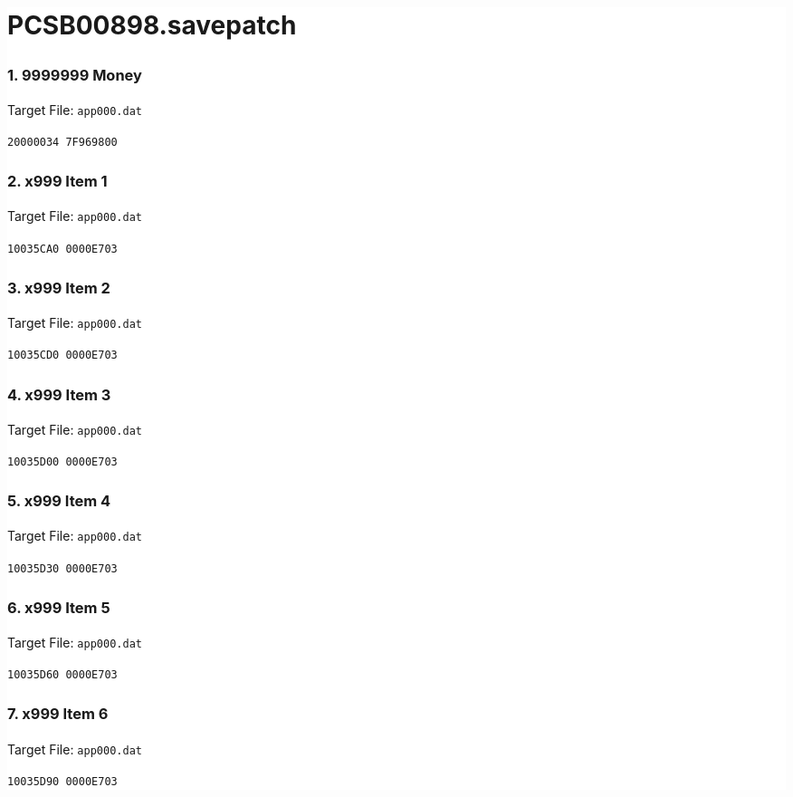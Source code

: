 # PCSB00898.savepatch

### 1. 9999999 Money

Target File: `app000.dat`

```
20000034 7F969800
```

### 2. x999 Item 1

Target File: `app000.dat`

```
10035CA0 0000E703
```

### 3. x999 Item 2

Target File: `app000.dat`

```
10035CD0 0000E703
```

### 4. x999 Item 3

Target File: `app000.dat`

```
10035D00 0000E703
```

### 5. x999 Item 4

Target File: `app000.dat`

```
10035D30 0000E703
```

### 6. x999 Item 5

Target File: `app000.dat`

```
10035D60 0000E703
```

### 7. x999 Item 6

Target File: `app000.dat`

```
10035D90 0000E703
```
